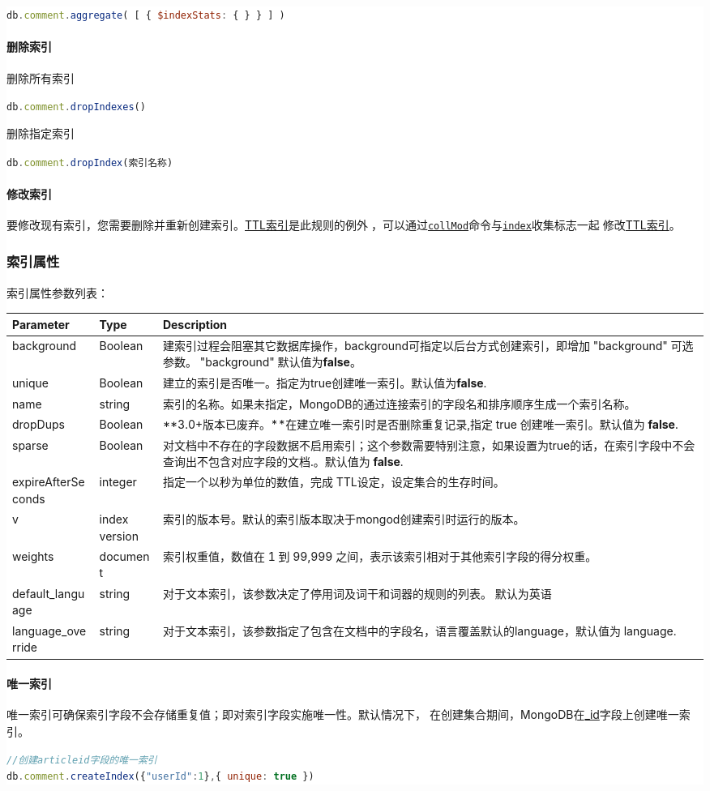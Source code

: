 ````js
db.comment.aggregate( [ { $indexStats: { } } ] )
````

####   删除索引 

删除所有索引

````js
db.comment.dropIndexes() 
````

删除指定索引

````js
db.comment.dropIndex(索引名称)
````

####   修改索引 

 要修改现有索引，您需要删除并重新创建索引。[TTL索引](https://docs.mongodb.com/manual/core/index-ttl/)是此规则的例外 ，可以通过[`collMod`](https://docs.mongodb.com/manual/reference/command/collMod/#dbcmd.collMod)命令与[`index`](https://docs.mongodb.com/manual/reference/command/collMod/#index)收集标志一起 修改[TTL索引](https://docs.mongodb.com/manual/core/index-ttl/)。 

###   索引属性 

索引属性参数列表：

| Parameter          | Type          | Description                                                  |
| :----------------- | :------------ | :----------------------------------------------------------- |
| background         | Boolean       | 建索引过程会阻塞其它数据库操作，background可指定以后台方式创建索引，即增加 "background" 可选参数。 "background" 默认值为**false**。 |
| unique             | Boolean       | 建立的索引是否唯一。指定为true创建唯一索引。默认值为**false**. |
| name               | string        | 索引的名称。如果未指定，MongoDB的通过连接索引的字段名和排序顺序生成一个索引名称。 |
| dropDups           | Boolean       | **3.0+版本已废弃。**在建立唯一索引时是否删除重复记录,指定 true 创建唯一索引。默认值为 **false**. |
| sparse             | Boolean       | 对文档中不存在的字段数据不启用索引；这个参数需要特别注意，如果设置为true的话，在索引字段中不会查询出不包含对应字段的文档.。默认值为 **false**. |
| expireAfterSeconds | integer       | 指定一个以秒为单位的数值，完成 TTL设定，设定集合的生存时间。 |
| v                  | index version | 索引的版本号。默认的索引版本取决于mongod创建索引时运行的版本。 |
| weights            | document      | 索引权重值，数值在 1 到 99,999 之间，表示该索引相对于其他索引字段的得分权重。 |
| default_language   | string        | 对于文本索引，该参数决定了停用词及词干和词器的规则的列表。 默认为英语 |
| language_override  | string        | 对于文本索引，该参数指定了包含在文档中的字段名，语言覆盖默认的language，默认值为 language. |

####   唯一索引 

 唯一索引可确保索引字段不会存储重复值；即对索引字段实施唯一性。默认情况下， 在创建集合期间，MongoDB在[_id](https://docs.mongodb.com/manual/core/document/#document-id-field)字段上创建唯一索引。 

````js
//创建articleid字段的唯一索引
db.comment.createIndex({"userId":1},{ unique: true })
````
